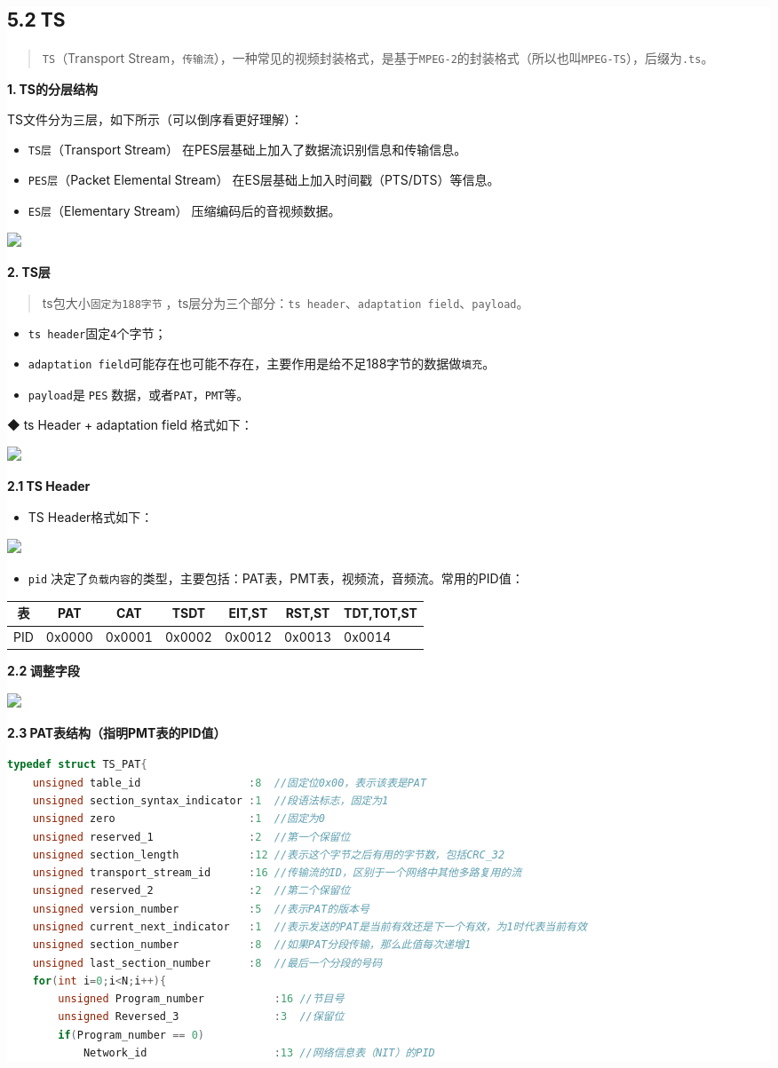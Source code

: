 
## 5.2 TS


>`TS`（Transport Stream，`传输流`），一种常见的视频封装格式，是基于`MPEG-2`的封装格式（所以也叫`MPEG-TS`），后缀为`.ts`。

**1. TS的分层结构**

TS文件分为三层，如下所示（可以倒序看更好理解）：

- `TS层`（Transport Stream）
在PES层基础上加入了数据流识别信息和传输信息。

- `PES层`（Packet Elemental Stream）
在ES层基础上加入时间戳（PTS/DTS）等信息。

- `ES层`（Elementary Stream）
压缩编码后的音视频数据。

![](/img/mv1.21.png)

**2. TS层**

> ts包大小`固定为188字节` ，ts层分为三个部分：`ts header`、`adaptation field`、`payload`。

- `ts header`固定`4`个字节；

- `adaptation field`可能存在也可能不存在，主要作用是给不足188字节的数据做`填充`。

- `payload`是 `PES` 数据，或者`PAT`，`PMT`等。

◆ ts Header + adaptation field 格式如下：

![](/img/mv1.22.png)

**2.1 TS Header**

- TS Header格式如下：

![](/img/mv1.23.png)

- `pid` 决定了`负载内容`的类型，主要包括：PAT表，PMT表，视频流，音频流。常用的PID值：

| 表  | PAT    | CAT    | TSDT   | EIT,ST | RST,ST | TDT,TOT,ST |
| ----- | -------- | -------- | -------- | -------- | -------- | ------------ |
| PID | 0x0000 | 0x0001 | 0x0002 | 0x0012 | 0x0013 | 0x0014     |

**2.2 调整字段**

![](/img/mv1.24.png)

**2.3 PAT表结构（指明PMT表的PID值）**

```cpp
typedef struct TS_PAT{
    unsigned table_id                 :8  //固定位0x00，表示该表是PAT
    unsigned section_syntax_indicator :1  //段语法标志，固定为1
    unsigned zero                     :1  //固定为0
    unsigned reserved_1               :2  //第一个保留位
    unsigned section_length           :12 //表示这个字节之后有用的字节数，包括CRC_32
    unsigned transport_stream_id      :16 //传输流的ID，区别于一个网络中其他多路复用的流
    unsigned reserved_2               :2  //第二个保留位
    unsigned version_number           :5  //表示PAT的版本号
    unsigned current_next_indicator   :1  //表示发送的PAT是当前有效还是下一个有效，为1时代表当前有效
    unsigned section_number           :8  //如果PAT分段传输，那么此值每次递增1
    unsigned last_section_number      :8  //最后一个分段的号码
    for(int i=0;i<N;i++){
        unsigned Program_number           :16 //节目号
        unsigned Reversed_3               :3  //保留位
        if(Program_number == 0)
            Network_id                    :13 //网络信息表（NIT）的PID
```